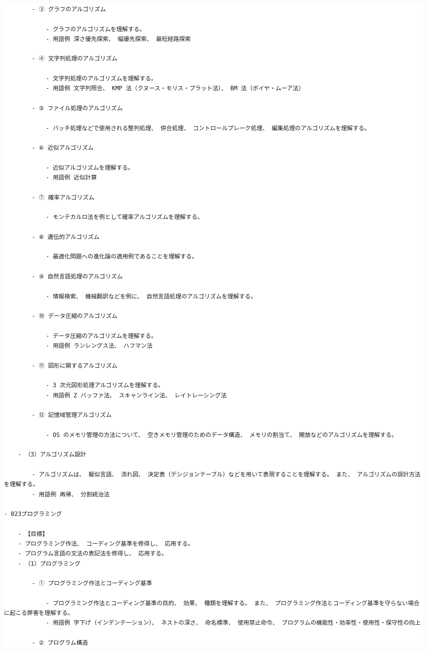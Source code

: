 			- ③ グラフのアルゴリズム

				- グラフのアルゴリズムを理解する。 
				- 用語例 深さ優先探索、 幅優先探索、 最短経路探索

			- ④ 文字列処理のアルゴリズム

				- 文字列処理のアルゴリズムを理解する。 
				- 用語例 文字列照合、 KMP 法（クヌース・モリス・プラット法）、 BM 法（ボイヤ・ムーア法）

			- ⑤ ファイル処理のアルゴリズム

				- バッチ処理などで使用される整列処理、 併合処理、 コントロールブレーク処理、 編集処理のアルゴリズムを理解する。 

			- ⑥ 近似アルゴリズム

				- 近似アルゴリズムを理解する。 
				- 用語例 近似計算

			- ⑦ 確率アルゴリズム

				- モンテカルロ法を例として確率アルゴリズムを理解する。 

			- ⑧ 遺伝的アルゴリズム

				- 最適化問題への進化論の適用例であることを理解する。 

			- ⑨ 自然言語処理のアルゴリズム

				- 情報検索、 機械翻訳などを例に、 自然言語処理のアルゴリズムを理解する。 

			- ⑩ データ圧縮のアルゴリズム

				- データ圧縮のアルゴリズムを理解する。 
				- 用語例 ランレングス法、 ハフマン法

			- ⑪ 図形に関するアルゴリズム

				- 3 次元図形処理アルゴリズムを理解する。 
				- 用語例 Z バッファ法、 スキャンライン法、 レイトレーシング法

			- ⑫ 記憶域管理アルゴリズム

				- OS のメモリ管理の方法について、 空きメモリ管理のためのデータ構造、 メモリの割当て、 開放などのアルゴリズムを理解する。 

		- （3）アルゴリズム設計

			- アルゴリズムは、 擬似言語、 流れ図、 決定表（デシジョンテーブル）などを用いて表現することを理解する。 また、 アルゴリズムの設計方法を理解する。 
			- 用語例 再帰、 分割統治法

	- 023プログラミング

		- 【目標】
		- プログラミング作法、 コーディング基準を修得し、 応用する。 
		- プログラム言語の文法の表記法を修得し、 応用する。 
		- （1）プログラミング

			- ① プログラミング作法とコーディング基準

				- プログラミング作法とコーディング基準の目的、 効果、 種類を理解する。 また、 プログラミング作法とコーディング基準を守らない場合に起こる弊害を理解する。 
				- 用語例 字下げ（インデンテーション）、 ネストの深さ、 命名標準、 使用禁止命令、 プログラムの機能性・効率性・使用性・保守性の向上

			- ② プログラム構造
